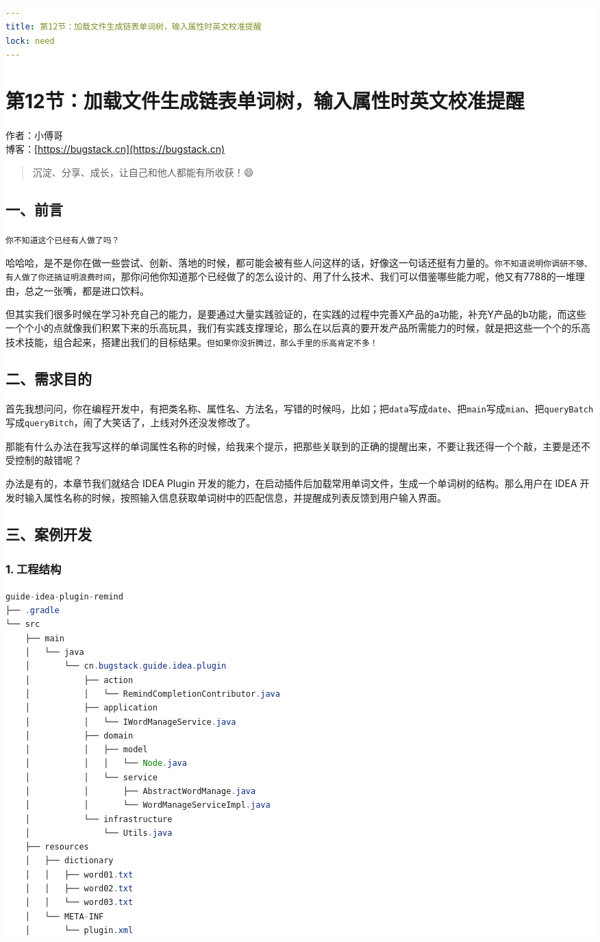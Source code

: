 ```yaml
---
title: 第12节：加载文件生成链表单词树，输入属性时英文校准提醒
lock: need
---
```


# 第12节：加载文件生成链表单词树，输入属性时英文校准提醒

作者：小傅哥
<br/>博客：[https://bugstack.cn](https://bugstack.cn)

>沉淀、分享、成长，让自己和他人都能有所收获！😄

## 一、前言

`你不知道这个已经有人做了吗？`

哈哈哈，是不是你在做一些尝试、创新、落地的时候，都可能会被有些人问这样的话，好像这一句话还挺有力量的。`你不知道说明你调研不够、有人做了你还搞证明浪费时间`，那你问他你知道那个已经做了的怎么设计的、用了什么技术、我们可以借鉴哪些能力呢，他又有7788的一堆理由，总之一张嘴，都是进口饮料。

但其实我们很多时候在学习补充自己的能力，是要通过大量实践验证的，在实践的过程中完善X产品的a功能，补充Y产品的b功能，而这些一个个小的点就像我们积累下来的乐高玩具，我们有实践支撑理论，那么在以后真的要开发产品所需能力的时候，就是把这些一个个的乐高技术技能，组合起来，搭建出我们的目标结果。`但如果你没折腾过，那么手里的乐高肯定不多！`

## 二、需求目的

首先我想问问，你在编程开发中，有把类名称、属性名、方法名，写错的时候吗，比如；把`data`写成`date`、把`main`写成`mian`、把`queryBatch`写成`queryBitch`，闹了大笑话了，上线对外还没发修改了。

那能有什么办法在我写这样的单词属性名称的时候，给我来个提示，把那些关联到的正确的提醒出来，不要让我还得一个个敲，主要是还不受控制的敲错呢？

办法是有的，本章节我们就结合 IDEA Plugin 开发的能力，在启动插件后加载常用单词文件，生成一个单词树的结构。那么用户在 IDEA 开发时输入属性名称的时候，按照输入信息获取单词树中的匹配信息，并提醒成列表反馈到用户输入界面。

## 三、案例开发

### 1. 工程结构

```java
guide-idea-plugin-remind
├── .gradle
└── src
    ├── main
    │   └── java
    │   	└── cn.bugstack.guide.idea.plugin 
    │       	├── action
    │       	│	└── RemindCompletionContributor.java
    │       	├── application
    │       	│	└── IWordManageService.java
    │       	├── domain
    │       	│	├── model
    │       	│	│   └── Node.java
    │       	│	└── service
    │       	│	    ├── AbstractWordManage.java
    │       	│	    └── WordManageServiceImpl.java
    │       	└── infrastructure
    │       	 	└── Utils.java
    ├── resources
    │   ├── dictionary
    │   │   ├── word01.txt
    │   │   ├── word02.txt
    │   │   └── word03.txt
    │   └── META-INF
    │       └── plugin.xml
```